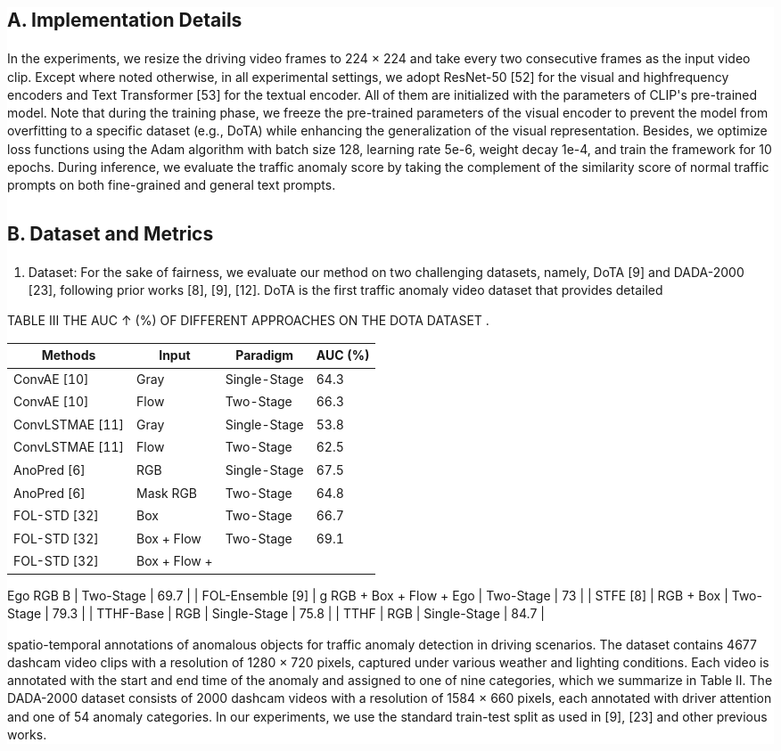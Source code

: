 ## A. Implementation Details

In the experiments, we resize the driving video frames to 224 × 224 and take every two consecutive frames as the input video clip. Except where noted otherwise, in all experimental settings, we adopt ResNet-50 [52] for the visual and highfrequency encoders and Text Transformer [53] for the textual encoder. All of them are initialized with the parameters of CLIP's pre-trained model. Note that during the training phase, we freeze the pre-trained parameters of the visual encoder to prevent the model from overfitting to a specific dataset (e.g., DoTA) while enhancing the generalization of the visual representation. Besides, we optimize loss functions using the Adam algorithm with batch size 128, learning rate 5e-6, weight decay 1e-4, and train the framework for 10 epochs. During inference, we evaluate the traffic anomaly score by taking the complement of the similarity score of normal traffic prompts on both fine-grained and general text prompts.

## B. Dataset and Metrics

1) Dataset: For the sake of fairness, we evaluate our method on two challenging datasets, namely, DoTA [9] and DADA-2000 [23], following prior works [8], [9], [12]. DoTA is the first traffic anomaly video dataset that provides detailed

TABLE III THE AUC ↑ (%) OF DIFFERENT APPROACHES ON THE DOTA DATASET .

| Methods          | Input                      | Paradigm     |   AUC (%) |
|------------------|----------------------------|--------------|-----------|
| ConvAE [10]      | Gray                       | Single-Stage |      64.3 |
| ConvAE [10]      | Flow                       | Two-Stage    |      66.3 |
| ConvLSTMAE [11]  | Gray                       | Single-Stage |      53.8 |
| ConvLSTMAE [11]  | Flow                       | Two-Stage    |      62.5 |
| AnoPred [6]      | RGB                        | Single-Stage |      67.5 |
| AnoPred [6]      | Mask RGB                   | Two-Stage    |      64.8 |
| FOL-STD [32]     | Box                        | Two-Stage    |      66.7 |
| FOL-STD [32]     | Box + Flow                 | Two-Stage    |      69.1 |
| FOL-STD [32]     | Box + Flow +
 Ego 
 RGB B  | Two-Stage    |      69.7 |
| FOL-Ensemble [9] | g
 RGB + Box +
 Flow + Ego | Two-Stage    |      73   |
| STFE [8]         | RGB + Box                  | Two-Stage    |      79.3 |
| TTHF-Base        | RGB                        | Single-Stage |      75.8 |
| TTHF             | RGB                        | Single-Stage |      84.7 |

spatio-temporal annotations of anomalous objects for traffic anomaly detection in driving scenarios. The dataset contains 4677 dashcam video clips with a resolution of 1280 × 720 pixels, captured under various weather and lighting conditions. Each video is annotated with the start and end time of the anomaly and assigned to one of nine categories, which we summarize in Table II. The DADA-2000 dataset consists of 2000 dashcam videos with a resolution of 1584 × 660 pixels, each annotated with driver attention and one of 54 anomaly categories. In our experiments, we use the standard train-test split as used in [9], [23] and other previous works.
